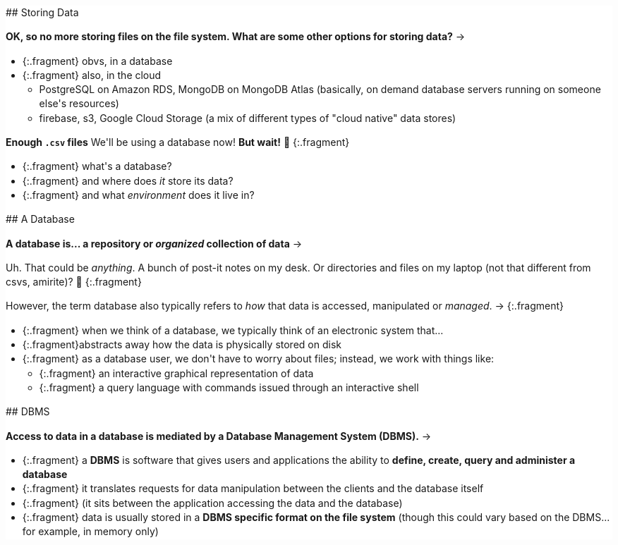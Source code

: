 <section markdown="block">
## Storing Data

__OK, so no more storing files on the file system. What are some other options for storing data?__ &rarr;

* {:.fragment} obvs, in a <span class="hl">database</span>
* {:.fragment} also, <span class="hl">in the cloud</span>
	* PostgreSQL on Amazon RDS, MongoDB on MongoDB Atlas (basically, on demand database servers running on someone else's resources)
	* firebase, s3, Google Cloud Storage (a mix of different types of "cloud native" data stores)

__Enough `.csv` files__ We'll be using a database now! <span class="fragment">__But wait!__ 🤚</span>
{:.fragment}

* {:.fragment} what's a database? 
* {:.fragment} and where does _it_ store its data? 
* {:.fragment} and what _environment_ does it live in?
</section>

<section markdown="block">
## A Database

__A <span class="hl">database</span> is... <span class="fragment">a repository or _organized_ collection of data</span>__ &rarr;

Uh. That could be _anything_. A bunch of post-it notes on my desk. Or directories and files on my laptop (not that different from csvs, amirite)? 🤔
{:.fragment}

However, the term <span class="hl">database</span> also typically refers to _how_ that data is accessed, manipulated or _managed_. &rarr;
{:.fragment}

* {:.fragment} when we think of a database, we typically think of an electronic system that... 
* {:.fragment}<span class="hl">abstracts away how the data is physically stored on disk</span>
* {:.fragment} as a database user, we don't have to worry about files; instead, we work with things like:
	* {:.fragment} an interactive graphical representation of data
	* {:.fragment} a query language with commands issued through an interactive shell

</section>

<section markdown="block">
## DBMS

__Access to data in a database is mediated by a <span class="hl">Database Management System</span> (DBMS).__ &rarr;

* {:.fragment} a __DBMS__ is software that gives users and applications the ability to __define, create, query and administer a database__
* {:.fragment} it translates requests for data manipulation between the clients and the database itself
* {:.fragment} (it sits between the application accessing the data and the database)
* {:.fragment} data is usually stored in a __DBMS specific format on the file system__ (though this could vary based on the DBMS... for example, in memory only)
